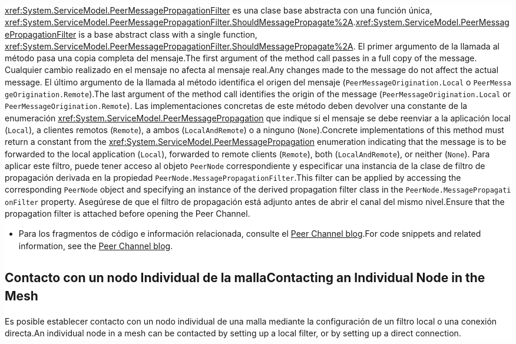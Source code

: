   
 <span data-ttu-id="1cfd6-126"><xref:System.ServiceModel.PeerMessagePropagationFilter> es una clase base abstracta con una función única, <xref:System.ServiceModel.PeerMessagePropagationFilter.ShouldMessagePropagate%2A>.</span><span class="sxs-lookup"><span data-stu-id="1cfd6-126"><xref:System.ServiceModel.PeerMessagePropagationFilter> is a base abstract class with a single function, <xref:System.ServiceModel.PeerMessagePropagationFilter.ShouldMessagePropagate%2A>.</span></span> <span data-ttu-id="1cfd6-127">El primer argumento de la llamada al método pasa una copia completa del mensaje.</span><span class="sxs-lookup"><span data-stu-id="1cfd6-127">The first argument of the method call passes in a full copy of the message.</span></span> <span data-ttu-id="1cfd6-128">Cualquier cambio realizado en el mensaje no afecta al mensaje real.</span><span class="sxs-lookup"><span data-stu-id="1cfd6-128">Any changes made to the message do not affect the actual message.</span></span> <span data-ttu-id="1cfd6-129">El último argumento de la llamada al método identifica el origen del mensaje (`PeerMessageOrigination.Local` o `PeerMessageOrigination.Remote`).</span><span class="sxs-lookup"><span data-stu-id="1cfd6-129">The last argument of the method call identifies the origin of the message (`PeerMessageOrigination.Local` or `PeerMessageOrigination.Remote`).</span></span> <span data-ttu-id="1cfd6-130">Las implementaciones concretas de este método deben devolver una constante de la enumeración <xref:System.ServiceModel.PeerMessagePropagation> que indique si el mensaje se debe reenviar a la aplicación local (`Local`), a clientes remotos (`Remote`), a ambos (`LocalAndRemote`) o a ninguno (`None`).</span><span class="sxs-lookup"><span data-stu-id="1cfd6-130">Concrete implementations of this method must return a constant from the <xref:System.ServiceModel.PeerMessagePropagation> enumeration indicating that the message is to be forwarded to the local application (`Local`), forwarded to remote clients (`Remote`), both (`LocalAndRemote`), or neither (`None`).</span></span> <span data-ttu-id="1cfd6-131">Para aplicar este filtro, puede tener acceso al objeto `PeerNode` correspondiente y especificar una instancia de la clase de filtro de propagación derivada en la propiedad `PeerNode.MessagePropagationFilter`.</span><span class="sxs-lookup"><span data-stu-id="1cfd6-131">This filter can be applied by accessing the corresponding `PeerNode` object and specifying an instance of the derived propagation filter class in the `PeerNode.MessagePropagationFilter` property.</span></span> <span data-ttu-id="1cfd6-132">Asegúrese de que el filtro de propagación está adjunto antes de abrir el canal del mismo nivel.</span><span class="sxs-lookup"><span data-stu-id="1cfd6-132">Ensure that the propagation filter is attached before opening the Peer Channel.</span></span>  
  
-   <span data-ttu-id="1cfd6-133">Para los fragmentos de código e información relacionada, consulte el [Peer Channel blog](https://go.microsoft.com/fwlink/?LinkID=114532).</span><span class="sxs-lookup"><span data-stu-id="1cfd6-133">For code snippets and related information, see the [Peer Channel blog](https://go.microsoft.com/fwlink/?LinkID=114532).</span></span>  
  
## <a name="contacting-an-individual-node-in-the-mesh"></a><span data-ttu-id="1cfd6-134">Contacto con un nodo Individual de la malla</span><span class="sxs-lookup"><span data-stu-id="1cfd6-134">Contacting an Individual Node in the Mesh</span></span>  
 <span data-ttu-id="1cfd6-135">Es posible establecer contacto con un nodo individual de una malla mediante la configuración de un filtro local o una conexión directa.</span><span class="sxs-lookup"><span data-stu-id="1cfd6-135">An individual node in a mesh can be contacted by setting up a local filter, or by setting up a direct connection.</span></span>  
  
